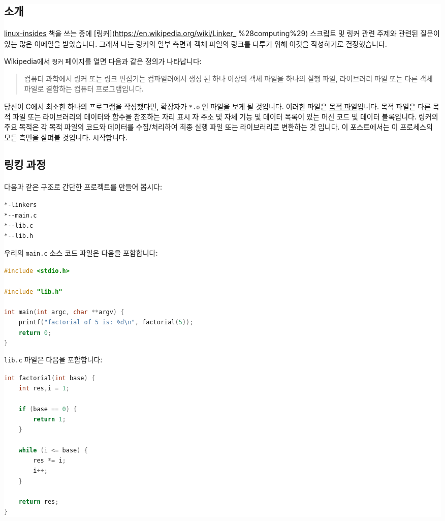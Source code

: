 소개
---------------

[linux-insides](https://0xax.gitbooks.io/linux-insides/content/) 책을 쓰는 중에 [링커](https://en.wikipedia.org/wiki/Linker_ %28computing%29) 스크립트 및 링커 관련 주제와 관련된 질문이 있는 많은 이메일을 받았습니다. 그래서 나는 링커의 일부 측면과 객체 파일의 링크를 다루기 위해 이것을 작성하기로 결정했습니다.

Wikipedia에서 `링커` 페이지를 열면 다음과 같은 정의가 나타납니다:

>컴퓨터 과학에서 링커 또는 링크 편집기는 컴파일러에서 생성 된 하나 이상의 객체 파일을 하나의 실행 파일, 라이브러리 파일 또는 다른 객체 파일로 결합하는 컴퓨터 프로그램입니다.

당신이 C에서 최소한 하나의 프로그램을 작성했다면, 확장자가 `*.o` 인 파일을 보게 될 것입니다. 이러한 파일은 [목적 파일](https://en.wikipedia.org/wiki/Object_file)입니다. 목적 파일은 다른 목적 파일 또는 라이브러리의 데이터와 함수을 참조하는 자리 표시 자 주소 및 자체 기능 및 데이터 목록이 있는 머신 코드 및 데이터 블록입니다. 링커의 주요 목적은 각 목적 파일의 코드와 데이터를 수집/처리하여 최종 실행 파일 또는 라이브러리로 변환하는 것 입니다. 이 포스트에서는 이 프로세스의 모든 측면을 살펴볼 것입니다. 시작합니다.

링킹 과정
---------------

다음과 같은 구조로 간단한 프로젝트를 만들어 봅시다:

```
*-linkers
*--main.c
*--lib.c
*--lib.h
```

우리의 `main.c` 소스 코드 파일은 다음을 포함합니다:

```C
#include <stdio.h>

#include "lib.h"

int main(int argc, char **argv) {
	printf("factorial of 5 is: %d\n", factorial(5));
	return 0;
}
```

`lib.c` 파일은 다음을 포함합니다:

```C
int factorial(int base) {
	int res,i = 1;

	if (base == 0) {
		return 1;
	}

	while (i <= base) {
		res *= i;
		i++;
	}

	return res;
}
```
